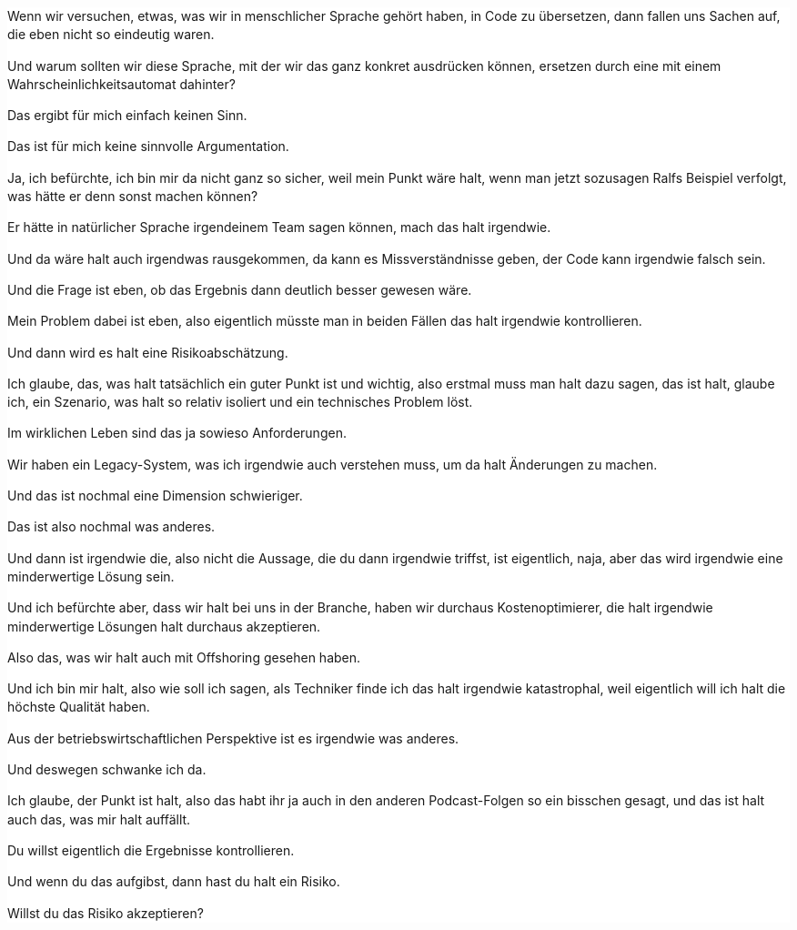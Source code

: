Wenn wir versuchen, etwas, was wir in menschlicher Sprache gehört haben, in Code zu übersetzen, dann fallen uns Sachen auf, die eben nicht so eindeutig waren.

Und warum sollten wir diese Sprache, mit der wir das ganz konkret ausdrücken können, ersetzen durch eine mit einem Wahrscheinlichkeitsautomat dahinter?

Das ergibt für mich einfach keinen Sinn.

Das ist für mich keine sinnvolle Argumentation.

Ja, ich befürchte, ich bin mir da nicht ganz so sicher, weil mein Punkt wäre halt, wenn man jetzt sozusagen Ralfs Beispiel verfolgt, was hätte er denn sonst machen können?

Er hätte in natürlicher Sprache irgendeinem Team sagen können, mach das halt irgendwie.

Und da wäre halt auch irgendwas rausgekommen, da kann es Missverständnisse geben, der Code kann irgendwie falsch sein.

Und die Frage ist eben, ob das Ergebnis dann deutlich besser gewesen wäre.

Mein Problem dabei ist eben, also eigentlich müsste man in beiden Fällen das halt irgendwie kontrollieren.

Und dann wird es halt eine Risikoabschätzung.

Ich glaube, das, was halt tatsächlich ein guter Punkt ist und wichtig, also erstmal muss man halt dazu sagen, das ist halt, glaube ich, ein Szenario, was halt so relativ isoliert und ein technisches Problem löst.

Im wirklichen Leben sind das ja sowieso Anforderungen.

Wir haben ein Legacy-System, was ich irgendwie auch verstehen muss, um da halt Änderungen zu machen.

Und das ist nochmal eine Dimension schwieriger.

Das ist also nochmal was anderes.

Und dann ist irgendwie die, also nicht die Aussage, die du dann irgendwie triffst, ist eigentlich, naja, aber das wird irgendwie eine minderwertige Lösung sein.

Und ich befürchte aber, dass wir halt bei uns in der Branche, haben wir durchaus Kostenoptimierer, die halt irgendwie minderwertige Lösungen halt durchaus akzeptieren.

Also das, was wir halt auch mit Offshoring gesehen haben.

Und ich bin mir halt, also wie soll ich sagen, als Techniker finde ich das halt irgendwie katastrophal, weil eigentlich will ich halt die höchste Qualität haben.

Aus der betriebswirtschaftlichen Perspektive ist es irgendwie was anderes.

Und deswegen schwanke ich da.

Ich glaube, der Punkt ist halt, also das habt ihr ja auch in den anderen Podcast-Folgen so ein bisschen gesagt, und das ist halt auch das, was mir halt auffällt.

Du willst eigentlich die Ergebnisse kontrollieren.

Und wenn du das aufgibst, dann hast du halt ein Risiko.

Willst du das Risiko akzeptieren?
